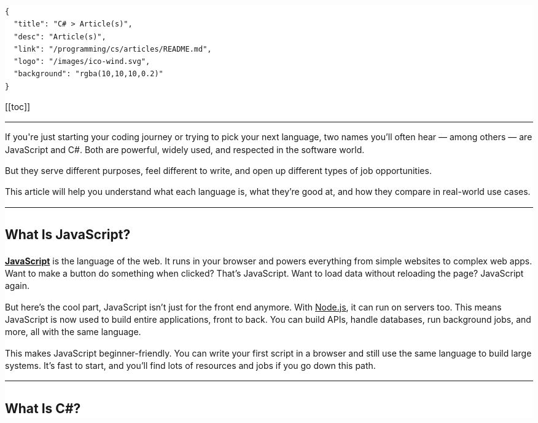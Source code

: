 ```component VPCard
{
  "title": "C# > Article(s)",
  "desc": "Article(s)",
  "link": "/programming/cs/articles/README.md",
  "logo": "/images/ico-wind.svg",
  "background": "rgba(10,10,10,0.2)"
}
```

[[toc]]

---

<SiteInfo
  name="JavaScript vs C#: How to Choose the Right Language as a Beginner"
  desc="If you're just starting your coding journey or trying to pick your next language, two names you’ll often hear — among others — are JavaScript and C#. Both are powerful, widely used, and respected in the software world. But they serve different purpos..."
  url="https://freecodecamp.org/news/choose-the-right-language-js-vs-c-sharp"
  logo="https://cdn.freecodecamp.org/universal/favicons/favicon.ico"
  preview="https://cdn.hashnode.com/res/hashnode/image/upload/v1754510673710/75f0501b-9d42-43ee-bc90-cc028afdeb3a.png"/>

If you're just starting your coding journey or trying to pick your next language, two names you’ll often hear — among others — are JavaScript and C#. Both are powerful, widely used, and respected in the software world.

But they serve different purposes, feel different to write, and open up different types of job opportunities.

This article will help you understand what each language is, what they’re good at, and how they compare in real-world use cases.

---

## What Is JavaScript?

[**JavaScript**](/freecodecamp.org/what-is-javascript-definition-of-js.md) is the language of the web. It runs in your browser and powers everything from simple websites to complex web apps. Want to make a button do something when clicked? That’s JavaScript. Want to load data without reloading the page? JavaScript again.

But here’s the cool part, JavaScript isn’t just for the front end anymore. With [<VPIcon icon="fa-brands fa-node"/>Node.js](https://nodejs.org/en), it can run on servers too. This means JavaScript is now used to build entire applications, front to back. You can build APIs, handle databases, run background jobs, and more, all with the same language.

This makes JavaScript beginner-friendly. You can write your first script in a browser and still use the same language to build large systems. It’s fast to start, and you’ll find lots of resources and jobs if you go down this path.

---

## What Is C#?
